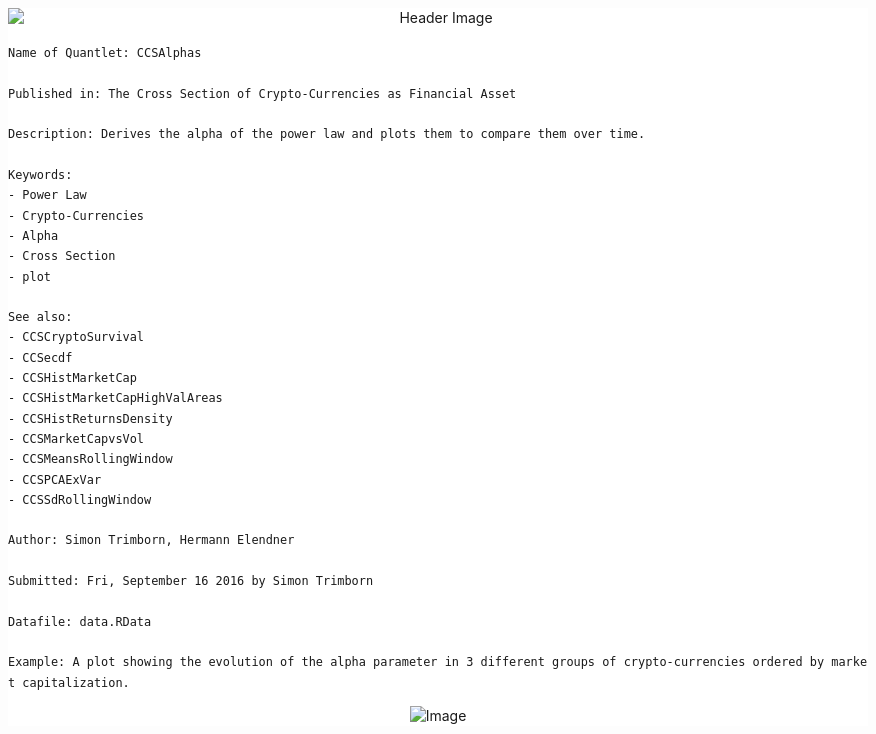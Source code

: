 <div style="margin: 0; padding: 0; text-align: center; border: none;">
<a href="https://quantlet.com" target="_blank" style="text-decoration: none; border: none;">
<img src="https://github.com/StefanGam/test-repo/blob/main/quantlet_design.png?raw=true" alt="Header Image" width="100%" style="margin: 0; padding: 0; display: block; border: none;" />
</a>
</div>

```
Name of Quantlet: CCSAlphas

Published in: The Cross Section of Crypto-Currencies as Financial Asset

Description: Derives the alpha of the power law and plots them to compare them over time.

Keywords: 
- Power Law
- Crypto-Currencies
- Alpha
- Cross Section
- plot

See also: 
- CCSCryptoSurvival
- CCSecdf
- CCSHistMarketCap
- CCSHistMarketCapHighValAreas
- CCSHistReturnsDensity
- CCSMarketCapvsVol
- CCSMeansRollingWindow
- CCSPCAExVar
- CCSSdRollingWindow

Author: Simon Trimborn, Hermann Elendner

Submitted: Fri, September 16 2016 by Simon Trimborn

Datafile: data.RData

Example: A plot showing the evolution of the alpha parameter in 3 different groups of crypto-currencies ordered by market capitalization.

```
<div align="center">
<img src="https://raw.githubusercontent.com/QuantLet/CCS/master/CCSAlphas/CCSAlphas.png" alt="Image" />
</div>

